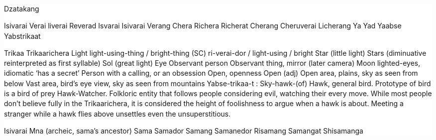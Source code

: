 Dzatakang


Isivarai
Verai
liverai
Reverad
Isvarai
Isivarai
Verang
Chera
Richera
Richerat
Cherang
Cheruverai
Licherang
Ya
Yad
Yaabse
Yabstrikaat

Trikaa
Trikaarichera
Light
light-using-thing / bright-thing
(SC) ri-verai-dor / light-using / bright
Star (little light)
Stars (diminuative reinterpreted as first syllable)
Sol (great light)
Eye
Observant person
Observant thing, mirror (later camera)
Moon
lighted-eyes, idiomatic ‘has a secret’
Person with a calling, or an obsession
Open, openness
Open (adj)
Open area, plains, sky as seen from below
Vast area, bird’s eye view, sky as seen from mountains
Yabse-trikaa-t : Sky-hawk-(of)
Hawk, general bird. Prototype of bird is a bird of prey
Hawk-Watcher. Folkloric entity that follows people considering evil, watching their every move. While most people don’t believe fully in the Trikaarichera, it is considered the height of foolishness to argue when a hawk is about. Meeting a stranger while a hawk flies above unsettles even the unsuperstitious.

Isivarai
Mna (archeic, sama’s ancestor)
Sama
Samador
Samang
Samanedor
Risamang
Samangat
Shisamanga
